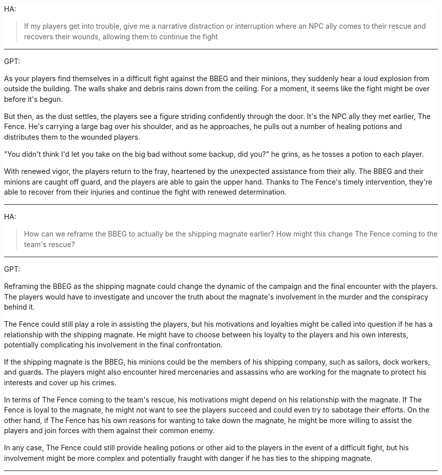 
HA:
> If my players get into trouble, give me a narrative distraction or interruption where an NPC ally comes to their rescue and recovers their wounds, allowing them to continue the fight

---

GPT:

As your players find themselves in a difficult fight against the BBEG and their minions, they suddenly hear a loud explosion from outside the building. The walls shake and debris rains down from the ceiling. For a moment, it seems like the fight might be over before it's begun.

But then, as the dust settles, the players see a figure striding confidently through the door. It's the NPC ally they met earlier, The Fence. He's carrying a large bag over his shoulder, and as he approaches, he pulls out a number of healing potions and distributes them to the wounded players.

"You didn't think I'd let you take on the big bad without some backup, did you?" he grins, as he tosses a potion to each player.

With renewed vigor, the players return to the fray, heartened by the unexpected assistance from their ally. The BBEG and their minions are caught off guard, and the players are able to gain the upper hand. Thanks to The Fence's timely intervention, they're able to recover from their injuries and continue the fight with renewed determination.

---

HA:
> How can we reframe the BBEG to actually be the shipping magnate earlier? How might this change The Fence coming to the team's rescue?

---

GPT:

Reframing the BBEG as the shipping magnate could change the dynamic of the campaign and the final encounter with the players. The players would have to investigate and uncover the truth about the magnate's involvement in the murder and the conspiracy behind it.

The Fence could still play a role in assisting the players, but his motivations and loyalties might be called into question if he has a relationship with the shipping magnate. He might have to choose between his loyalty to the players and his own interests, potentially complicating his involvement in the final confrontation.

If the shipping magnate is the BBEG, his minions could be the members of his shipping company, such as sailors, dock workers, and guards. The players might also encounter hired mercenaries and assassins who are working for the magnate to protect his interests and cover up his crimes.

In terms of The Fence coming to the team's rescue, his motivations might depend on his relationship with the magnate. If The Fence is loyal to the magnate, he might not want to see the players succeed and could even try to sabotage their efforts. On the other hand, if The Fence has his own reasons for wanting to take down the magnate, he might be more willing to assist the players and join forces with them against their common enemy.

In any case, The Fence could still provide healing potions or other aid to the players in the event of a difficult fight, but his involvement might be more complex and potentially fraught with danger if he has ties to the shipping magnate.

---